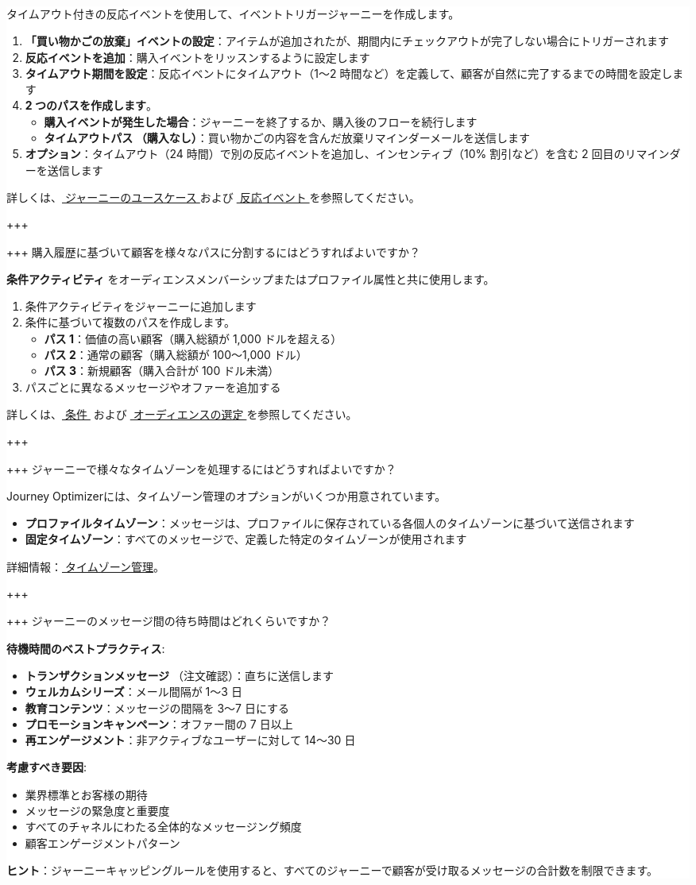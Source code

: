 タイムアウト付きの反応イベントを使用して、イベントトリガージャーニーを作成します。

1. **「買い物かごの放棄」イベントの設定**：アイテムが追加されたが、期間内にチェックアウトが完了しない場合にトリガーされます
2. **反応イベントを追加**：購入イベントをリッスンするように設定します
3. **タイムアウト期間を設定**：反応イベントにタイムアウト（1～2 時間など）を定義して、顧客が自然に完了するまでの時間を設定します
4. **2 つのパスを作成します**。
   * **購入イベントが発生した場合**：ジャーニーを終了するか、購入後のフローを続行します
   * **タイムアウトパス （購入なし）**：買い物かごの内容を含んだ放棄リマインダーメールを送信します
5. **オプション**：タイムアウト（24 時間）で別の反応イベントを追加し、インセンティブ（10% 割引など）を含む 2 回目のリマインダーを送信します

詳しくは、[&#x200B; ジャーニーのユースケース &#x200B;](jo-use-cases.md) および [&#x200B; 反応イベント &#x200B;](reaction-events.md) を参照してください。

+++

+++ 購入履歴に基づいて顧客を様々なパスに分割するにはどうすればよいですか？

**条件アクティビティ** をオーディエンスメンバーシップまたはプロファイル属性と共に使用します。

1. 条件アクティビティをジャーニーに追加します
2. 条件に基づいて複数のパスを作成します。
   * **パス 1**：価値の高い顧客（購入総額が 1,000 ドルを超える）
   * **パス 2**：通常の顧客（購入総額が 100～1,000 ドル）
   * **パス 3**：新規顧客（購入合計が 100 ドル未満）
3. パスごとに異なるメッセージやオファーを追加する

詳しくは、[&#x200B; 条件 &#x200B;](condition-activity.md) および [&#x200B; オーディエンスの選定 &#x200B;](audience-qualification-events.md) を参照してください。

+++

+++ ジャーニーで様々なタイムゾーンを処理するにはどうすればよいですか？

Journey Optimizerには、タイムゾーン管理のオプションがいくつか用意されています。

* **プロファイルタイムゾーン**：メッセージは、プロファイルに保存されている各個人のタイムゾーンに基づいて送信されます
* **固定タイムゾーン**：すべてのメッセージで、定義した特定のタイムゾーンが使用されます

詳細情報：[&#x200B; タイムゾーン管理 &#x200B;](timezone-management.md)。

+++

+++ ジャーニーのメッセージ間の待ち時間はどれくらいですか？

**待機時間のベストプラクティス**:

* **トランザクションメッセージ** （注文確認）：直ちに送信します
* **ウェルカムシリーズ**：メール間隔が 1～3 日
* **教育コンテンツ**：メッセージの間隔を 3～7 日にする
* **プロモーションキャンペーン**：オファー間の 7 日以上
* **再エンゲージメント**：非アクティブなユーザーに対して 14～30 日

**考慮すべき要因**:

* 業界標準とお客様の期待
* メッセージの緊急度と重要度
* すべてのチャネルにわたる全体的なメッセージング頻度
* 顧客エンゲージメントパターン

**ヒント**：ジャーニーキャッピングルールを使用すると、すべてのジャーニーで顧客が受け取るメッセージの合計数を制限できます。
